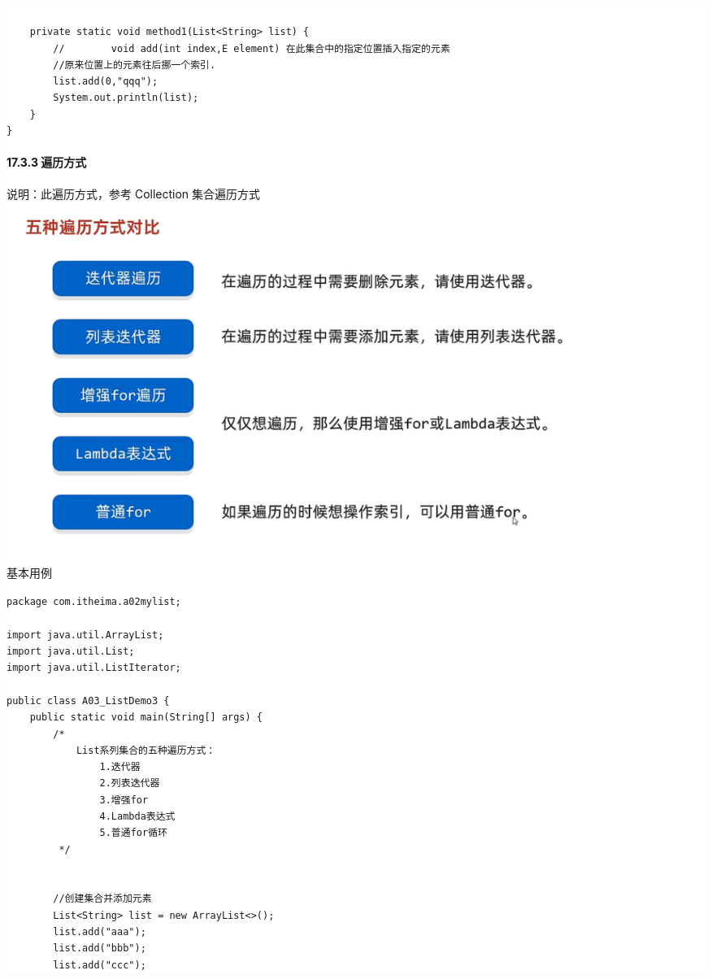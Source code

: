```

    private static void method1(List<String> list) {
        //        void add(int index,E element)	在此集合中的指定位置插入指定的元素
        //原来位置上的元素往后挪一个索引.
        list.add(0,"qqq");
        System.out.println(list);
    }
}

```

#### 17.3.3 遍历方式

说明：此遍历方式，参考 Collection 集合遍历方式

![](<assets/1740015243578.png>)

基本用例

```
package com.itheima.a02mylist;

import java.util.ArrayList;
import java.util.List;
import java.util.ListIterator;

public class A03_ListDemo3 {
    public static void main(String[] args) {
        /*
            List系列集合的五种遍历方式：
                1.迭代器
                2.列表迭代器
                3.增强for
                4.Lambda表达式
                5.普通for循环
         */


        //创建集合并添加元素
        List<String> list = new ArrayList<>();
        list.add("aaa");
        list.add("bbb");
        list.add("ccc");

```